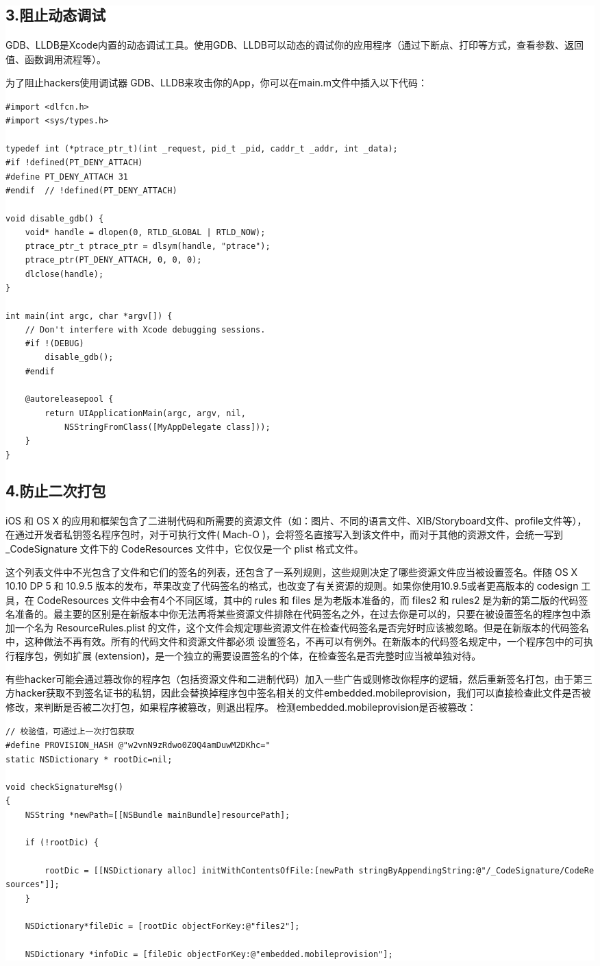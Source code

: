 ## 3.阻止动态调试
GDB、LLDB是Xcode内置的动态调试工具。使用GDB、LLDB可以动态的调试你的应用程序（通过下断点、打印等方式，查看参数、返回值、函数调用流程等）。

为了阻止hackers使用调试器 GDB、LLDB来攻击你的App，你可以在main.m文件中插入以下代码：
```object-c
#import <dlfcn.h>
#import <sys/types.h>

typedef int (*ptrace_ptr_t)(int _request, pid_t _pid, caddr_t _addr, int _data);
#if !defined(PT_DENY_ATTACH)
#define PT_DENY_ATTACH 31
#endif  // !defined(PT_DENY_ATTACH)

void disable_gdb() {
    void* handle = dlopen(0, RTLD_GLOBAL | RTLD_NOW);
    ptrace_ptr_t ptrace_ptr = dlsym(handle, "ptrace");
    ptrace_ptr(PT_DENY_ATTACH, 0, 0, 0);
    dlclose(handle);
}

int main(int argc, char *argv[]) {
    // Don't interfere with Xcode debugging sessions.
    #if !(DEBUG) 
        disable_gdb();
    #endif

    @autoreleasepool {
        return UIApplicationMain(argc, argv, nil,
            NSStringFromClass([MyAppDelegate class]));
    }
}
```
## 4.防止二次打包
iOS 和 OS X 的应用和框架包含了二进制代码和所需要的资源文件（如：图片、不同的语言文件、XIB/Storyboard文件、profile文件等），在通过开发者私钥签名程序包时，对于可执行文件( Mach-O )，会将签名直接写入到该文件中，而对于其他的资源文件，会统一写到 _CodeSignature 文件下的 CodeResources 文件中，它仅仅是一个 plist 格式文件。

这个列表文件中不光包含了文件和它们的签名的列表，还包含了一系列规则，这些规则决定了哪些资源文件应当被设置签名。伴随 OS X 10.10 DP 5 和 10.9.5 版本的发布，苹果改变了代码签名的格式，也改变了有关资源的规则。如果你使用10.9.5或者更高版本的 codesign 工具，在 CodeResources 文件中会有4个不同区域，其中的 rules 和 files 是为老版本准备的，而 files2 和 rules2 是为新的第二版的代码签名准备的。最主要的区别是在新版本中你无法再将某些资源文件排除在代码签名之外，在过去你是可以的，只要在被设置签名的程序包中添加一个名为 ResourceRules.plist 的文件，这个文件会规定哪些资源文件在检查代码签名是否完好时应该被忽略。但是在新版本的代码签名中，这种做法不再有效。所有的代码文件和资源文件都必须 设置签名，不再可以有例外。在新版本的代码签名规定中，一个程序包中的可执行程序包，例如扩展 (extension)，是一个独立的需要设置签名的个体，在检查签名是否完整时应当被单独对待。

有些hacker可能会通过篡改你的程序包（包括资源文件和二进制代码）加入一些广告或则修改你程序的逻辑，然后重新签名打包，由于第三方hacker获取不到签名证书的私钥，因此会替换掉程序包中签名相关的文件embedded.mobileprovision，我们可以直接检查此文件是否被修改，来判断是否被二次打包，如果程序被篡改，则退出程序。
检测embedded.mobileprovision是否被篡改：
```object-c
// 校验值，可通过上一次打包获取
#define PROVISION_HASH @"w2vnN9zRdwo0Z0Q4amDuwM2DKhc="
static NSDictionary * rootDic=nil;

void checkSignatureMsg()
{
    NSString *newPath=[[NSBundle mainBundle]resourcePath];

    if (!rootDic) {

        rootDic = [[NSDictionary alloc] initWithContentsOfFile:[newPath stringByAppendingString:@"/_CodeSignature/CodeResources"]];
    }

    NSDictionary*fileDic = [rootDic objectForKey:@"files2"];

    NSDictionary *infoDic = [fileDic objectForKey:@"embedded.mobileprovision"];
```